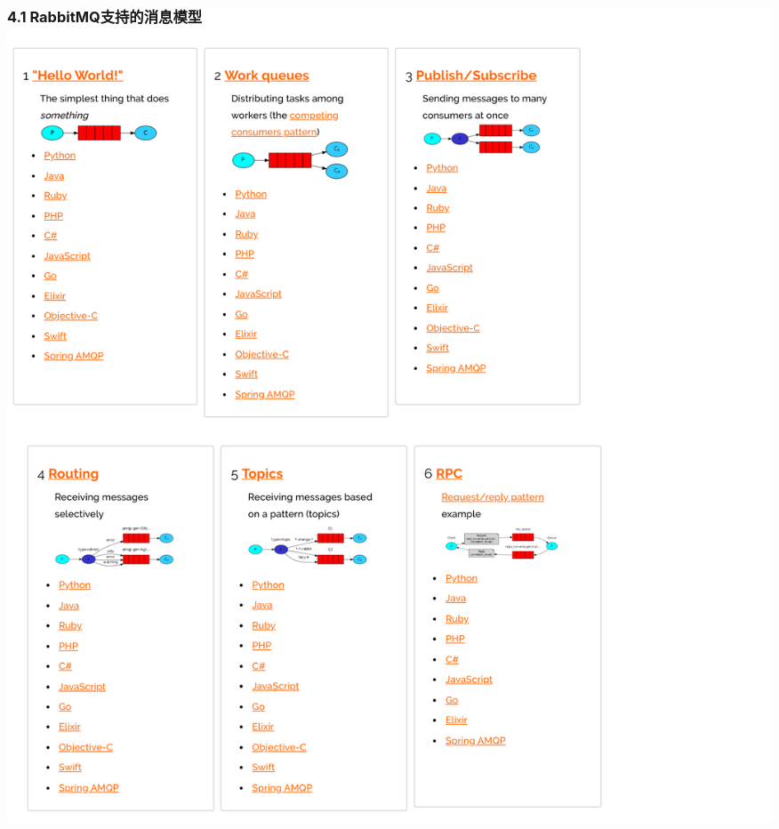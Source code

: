 ### 4.1 RabbitMQ支持的消息模型

![image-20191126165434784](images/image-20191126165434784.png)

![image-20191126165459282](images/image-20191126165459282.png)
